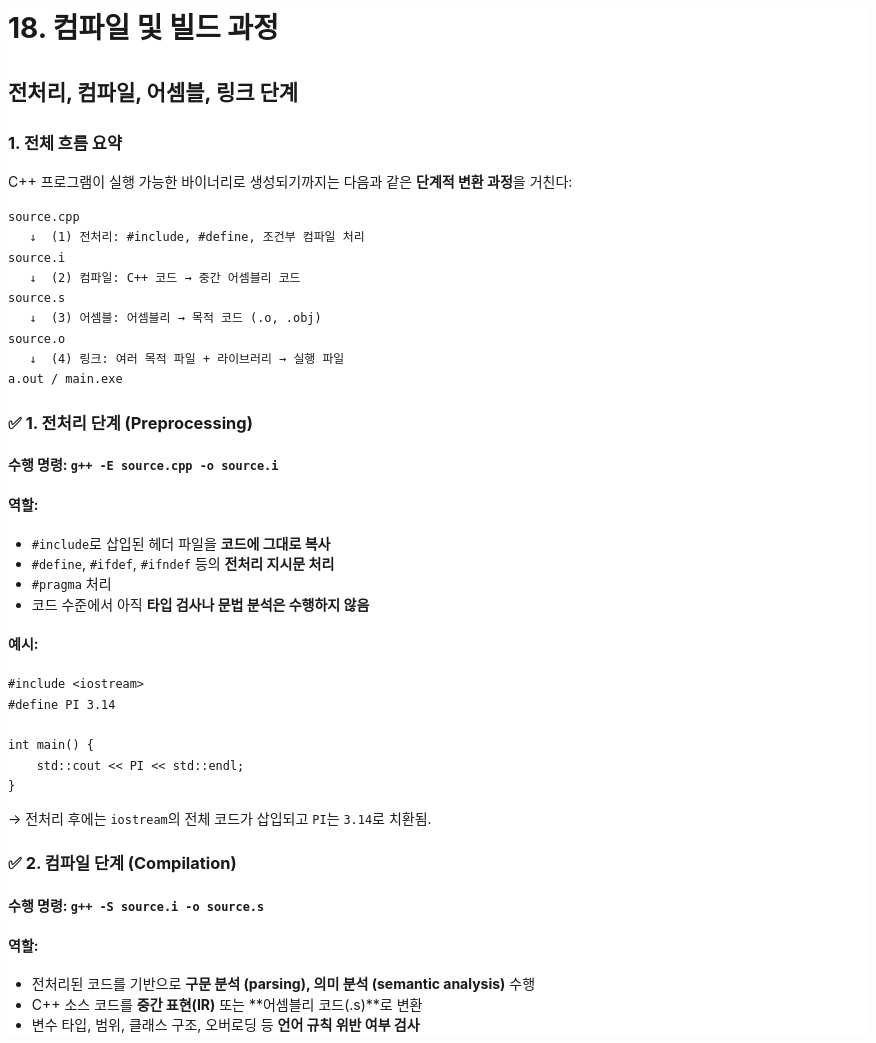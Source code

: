# 18. 컴파일 및 빌드 과정

## 전처리, 컴파일, 어셈블, 링크 단계

### 1. 전체 흐름 요약

C++ 프로그램이 실행 가능한 바이너리로 생성되기까지는 다음과 같은 **단계적 변환 과정**을 거친다:

```
source.cpp
   ↓  (1) 전처리: #include, #define, 조건부 컴파일 처리
source.i
   ↓  (2) 컴파일: C++ 코드 → 중간 어셈블리 코드
source.s
   ↓  (3) 어셈블: 어셈블리 → 목적 코드 (.o, .obj)
source.o
   ↓  (4) 링크: 여러 목적 파일 + 라이브러리 → 실행 파일
a.out / main.exe
```

### ✅ 1. 전처리 단계 (Preprocessing)

#### 수행 명령: `g++ -E source.cpp -o source.i`

#### 역할:

- `#include`로 삽입된 헤더 파일을 **코드에 그대로 복사**
- `#define`, `#ifdef`, `#ifndef` 등의 **전처리 지시문 처리**
- `#pragma` 처리
- 코드 수준에서 아직 **타입 검사나 문법 분석은 수행하지 않음**

#### 예시:

```
#include <iostream>
#define PI 3.14

int main() {
    std::cout << PI << std::endl;
}
```

→ 전처리 후에는 `iostream`의 전체 코드가 삽입되고 `PI`는 `3.14`로 치환됨.

### ✅ 2. 컴파일 단계 (Compilation)

#### 수행 명령: `g++ -S source.i -o source.s`

#### 역할:

- 전처리된 코드를 기반으로 **구문 분석 (parsing), 의미 분석 (semantic analysis)** 수행
- C++ 소스 코드를 **중간 표현(IR)** 또는 **어셈블리 코드(.s)**로 변환
- 변수 타입, 범위, 클래스 구조, 오버로딩 등 **언어 규칙 위반 여부 검사**
